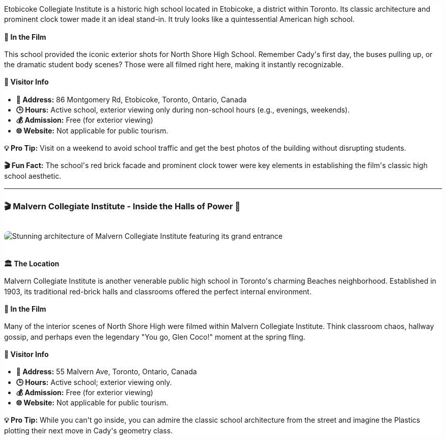 Etobicoke Collegiate Institute is a historic high school located in Etobicoke, a district within Toronto. Its classic architecture and prominent clock tower made it an ideal stand-in. It truly looks like a quintessential American high school.


**🎥 In the Film**

This school provided the iconic exterior shots for North Shore High School. Remember Cady's first day, the buses pulling up, or the dramatic student body scenes? Those were all filmed right here, making it instantly recognizable.


**📍 Visitor Info**

- **📍 Address:** 86 Montgomery Rd, Etobicoke, Toronto, Ontario, Canada
- **🕒 Hours:** Active school, exterior viewing only during non-school hours (e.g., evenings, weekends).
- **💰 Admission:** Free (for exterior viewing)
- **🌐 Website:** Not applicable for public tourism.


**💡 Pro Tip:** Visit on a weekend to avoid school traffic and get the best photos of the building without disrupting students.


**🎬 Fun Fact:** The school's red brick facade and prominent clock tower were key elements in establishing the film's classic high school aesthetic.

---

### 🎬 Malvern Collegiate Institute - Inside the Halls of Power 🏫

<img src="https://d2l4kn3pfhqw69.cloudfront.net/wp-content/uploads/2022/10/malvern.jpg" alt="Stunning architecture of Malvern Collegiate Institute featuring its grand entrance" style="width: 100%; height: auto; border-radius: 8px; margin: 20px 0;">

**🏛️ The Location**

Malvern Collegiate Institute is another venerable public high school in Toronto's charming Beaches neighborhood. Established in 1903, its traditional red-brick halls and classrooms offered the perfect internal environment.


**🎥 In the Film**

Many of the interior scenes of North Shore High were filmed within Malvern Collegiate Institute. Think classroom chaos, hallway gossip, and perhaps even the legendary "You go, Glen Coco!" moment at the spring fling.


**📍 Visitor Info**

- **📍 Address:** 55 Malvern Ave, Toronto, Ontario, Canada
- **🕒 Hours:** Active school; exterior viewing only.
- **💰 Admission:** Free (for exterior viewing)
- **🌐 Website:** Not applicable for public tourism.


**💡 Pro Tip:** While you can't go inside, you can admire the classic school architecture from the street and imagine the Plastics plotting their next move in Cady's geometry class.
